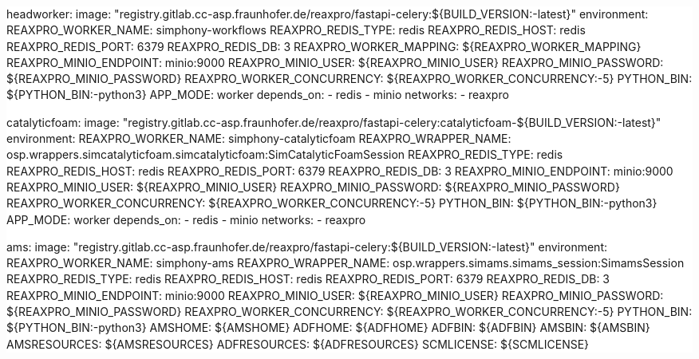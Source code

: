   headworker:
    image: "registry.gitlab.cc-asp.fraunhofer.de/reaxpro/fastapi-celery:${BUILD_VERSION:-latest}"
    environment:
      REAXPRO_WORKER_NAME: simphony-workflows
      REAXPRO_REDIS_TYPE: redis
      REAXPRO_REDIS_HOST: redis
      REAXPRO_REDIS_PORT: 6379
      REAXPRO_REDIS_DB: 3
      REAXPRO_WORKER_MAPPING: ${REAXPRO_WORKER_MAPPING}
      REAXPRO_MINIO_ENDPOINT: minio:9000
      REAXPRO_MINIO_USER: ${REAXPRO_MINIO_USER}
      REAXPRO_MINIO_PASSWORD: ${REAXPRO_MINIO_PASSWORD}
      REAXPRO_WORKER_CONCURRENCY: ${REAXPRO_WORKER_CONCURRENCY:-5}
      PYTHON_BIN: ${PYTHON_BIN:-python3}
      APP_MODE: worker
    depends_on:
      - redis
      - minio
    networks:
      - reaxpro

  catalyticfoam:
    image: "registry.gitlab.cc-asp.fraunhofer.de/reaxpro/fastapi-celery:catalyticfoam-${BUILD_VERSION:-latest}"
    environment:
      REAXPRO_WORKER_NAME: simphony-catalyticfoam
      REAXPRO_WRAPPER_NAME: osp.wrappers.simcatalyticfoam.simcatalyticfoam:SimCatalyticFoamSession
      REAXPRO_REDIS_TYPE: redis
      REAXPRO_REDIS_HOST: redis
      REAXPRO_REDIS_PORT: 6379
      REAXPRO_REDIS_DB: 3
      REAXPRO_MINIO_ENDPOINT: minio:9000
      REAXPRO_MINIO_USER: ${REAXPRO_MINIO_USER}
      REAXPRO_MINIO_PASSWORD: ${REAXPRO_MINIO_PASSWORD}
      REAXPRO_WORKER_CONCURRENCY: ${REAXPRO_WORKER_CONCURRENCY:-5}
      PYTHON_BIN: ${PYTHON_BIN:-python3}
      APP_MODE: worker
    depends_on:
      - redis
      - minio
    networks:
      - reaxpro

  ams:
    image: "registry.gitlab.cc-asp.fraunhofer.de/reaxpro/fastapi-celery:${BUILD_VERSION:-latest}"
    environment:
      REAXPRO_WORKER_NAME: simphony-ams
      REAXPRO_WRAPPER_NAME: osp.wrappers.simams.simams_session:SimamsSession
      REAXPRO_REDIS_TYPE: redis
      REAXPRO_REDIS_HOST: redis
      REAXPRO_REDIS_PORT: 6379
      REAXPRO_REDIS_DB: 3
      REAXPRO_MINIO_ENDPOINT: minio:9000
      REAXPRO_MINIO_USER: ${REAXPRO_MINIO_USER}
      REAXPRO_MINIO_PASSWORD: ${REAXPRO_MINIO_PASSWORD}
      REAXPRO_WORKER_CONCURRENCY: ${REAXPRO_WORKER_CONCURRENCY:-5}
      PYTHON_BIN: ${PYTHON_BIN:-python3}
      AMSHOME: ${AMSHOME}
      ADFHOME: ${ADFHOME}
      ADFBIN: ${ADFBIN}
      AMSBIN: ${AMSBIN}
      AMSRESOURCES: ${AMSRESOURCES}
      ADFRESOURCES: ${ADFRESOURCES}
      SCMLICENSE: ${SCMLICENSE}